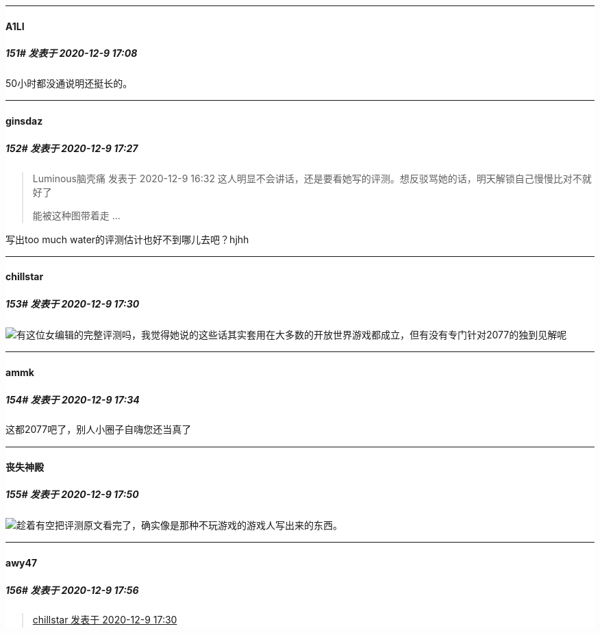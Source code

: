 
-----

####  A1LI  
##### 151#       发表于 2020-12-9 17:08


50小时都没通说明还挺长的。


-----

####  ginsdaz  
##### 152#       发表于 2020-12-9 17:27


<blockquote>Luminous脑壳痛 发表于 2020-12-9 16:32
这人明显不会讲话，还是要看她写的评测。想反驳骂她的话，明天解锁自己慢慢比对不就好了


能被这种图带着走 ...</blockquote>
写出too much water的评测估计也好不到哪儿去吧？hjhh


-----

####  chillstar  
##### 153#       发表于 2020-12-9 17:30


<img src="https://static.saraba1st.com/image/smiley/face2017/009.gif" referrerpolicy="no-referrer">有这位女编辑的完整评测吗，我觉得她说的这些话其实套用在大多数的开放世界游戏都成立，但有没有专门针对2077的独到见解呢


-----

####  ammk  
##### 154#       发表于 2020-12-9 17:34


这都2077吧了，别人小圈子自嗨您还当真了


-----

####  丧失神殿  
##### 155#       发表于 2020-12-9 17:50


<img src="https://static.saraba1st.com/image/smiley/face2017/055.png" referrerpolicy="no-referrer">趁着有空把评测原文看完了，确实像是那种不玩游戏的游戏人写出来的东西。


-----

####  awy47  
##### 156#       发表于 2020-12-9 17:56


<blockquote><a href="httphttps://bbs.saraba1st.com/2b/forum.php?mod=redirect&amp;goto=findpost&amp;pid=49663368&amp;ptid=1976545" target="_blank">chillstar 发表于 2020-12-9 17:30</a>
